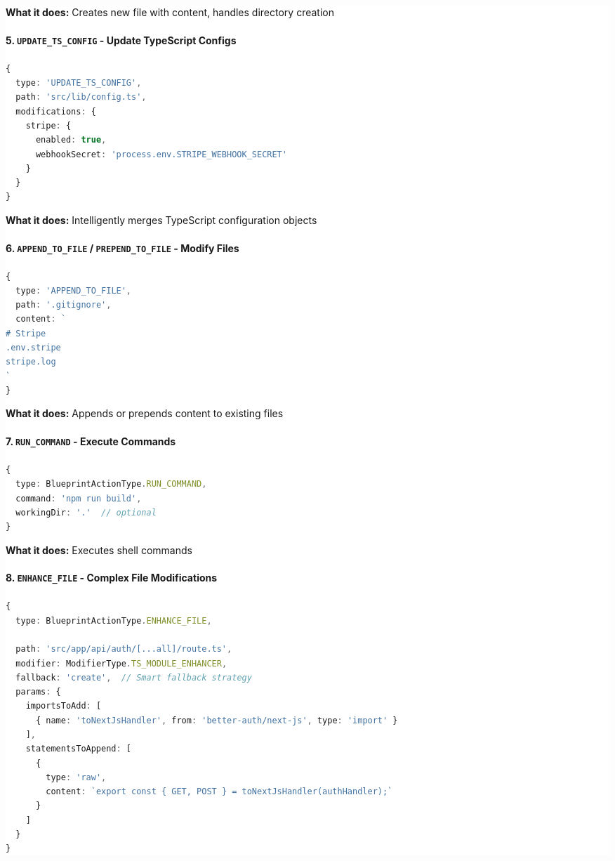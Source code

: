 **What it does:** Creates new file with content, handles directory creation

#### 5. `UPDATE_TS_CONFIG` - Update TypeScript Configs

```typescript
{
  type: 'UPDATE_TS_CONFIG',
  path: 'src/lib/config.ts',
  modifications: {
    stripe: {
      enabled: true,
      webhookSecret: 'process.env.STRIPE_WEBHOOK_SECRET'
    }
  }
}
```

**What it does:** Intelligently merges TypeScript configuration objects

#### 6. `APPEND_TO_FILE` / `PREPEND_TO_FILE` - Modify Files

```typescript
{
  type: 'APPEND_TO_FILE',
  path: '.gitignore',
  content: `
# Stripe
.env.stripe
stripe.log
`
}
```

**What it does:** Appends or prepends content to existing files

#### 7. `RUN_COMMAND` - Execute Commands

```typescript
{
  type: BlueprintActionType.RUN_COMMAND,
  command: 'npm run build',
  workingDir: '.'  // optional
}
```

**What it does:** Executes shell commands

#### 8. `ENHANCE_FILE` - Complex File Modifications

```typescript
{
  type: BlueprintActionType.ENHANCE_FILE,

  path: 'src/app/api/auth/[...all]/route.ts',
  modifier: ModifierType.TS_MODULE_ENHANCER,
  fallback: 'create',  // Smart fallback strategy
  params: {
    importsToAdd: [
      { name: 'toNextJsHandler', from: 'better-auth/next-js', type: 'import' }
    ],
    statementsToAppend: [
      {
        type: 'raw',
        content: `export const { GET, POST } = toNextJsHandler(authHandler);`
      }
    ]
  }
}
```